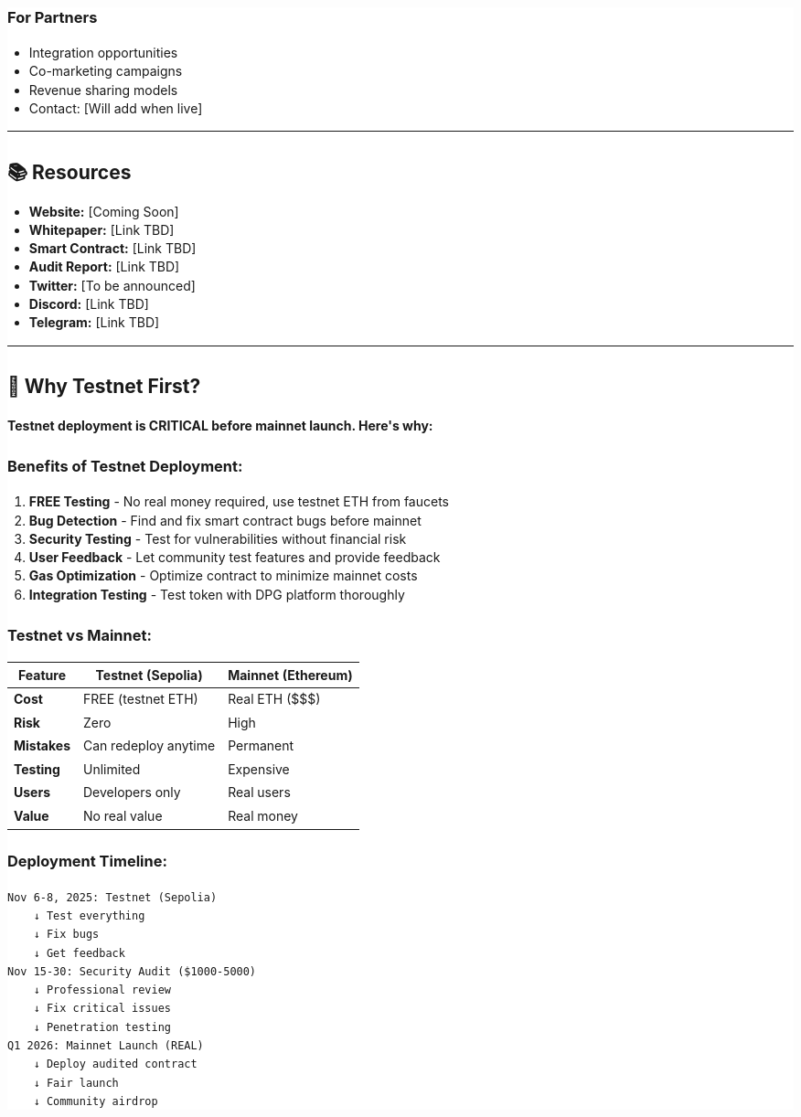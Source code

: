 ### For Partners
- Integration opportunities
- Co-marketing campaigns
- Revenue sharing models
- Contact: [Will add when live]

---

## 📚 Resources

- **Website:** [Coming Soon]
- **Whitepaper:** [Link TBD]
- **Smart Contract:** [Link TBD]
- **Audit Report:** [Link TBD]
- **Twitter:** [To be announced]
- **Discord:** [Link TBD]
- **Telegram:** [Link TBD]

---

## 🧪 Why Testnet First?

**Testnet deployment is CRITICAL before mainnet launch. Here's why:**

### Benefits of Testnet Deployment:
1. **FREE Testing** - No real money required, use testnet ETH from faucets
2. **Bug Detection** - Find and fix smart contract bugs before mainnet
3. **Security Testing** - Test for vulnerabilities without financial risk
4. **User Feedback** - Let community test features and provide feedback
5. **Gas Optimization** - Optimize contract to minimize mainnet costs
6. **Integration Testing** - Test token with DPG platform thoroughly

### Testnet vs Mainnet:

| Feature | Testnet (Sepolia) | Mainnet (Ethereum) |
|---------|-------------------|-------------------|
| **Cost** | FREE (testnet ETH) | Real ETH ($$$) |
| **Risk** | Zero | High |
| **Mistakes** | Can redeploy anytime | Permanent |
| **Testing** | Unlimited | Expensive |
| **Users** | Developers only | Real users |
| **Value** | No real value | Real money |

### Deployment Timeline:

```
Nov 6-8, 2025: Testnet (Sepolia)
    ↓ Test everything
    ↓ Fix bugs
    ↓ Get feedback
Nov 15-30: Security Audit ($1000-5000)
    ↓ Professional review
    ↓ Fix critical issues
    ↓ Penetration testing
Q1 2026: Mainnet Launch (REAL)
    ↓ Deploy audited contract
    ↓ Fair launch
    ↓ Community airdrop
```

